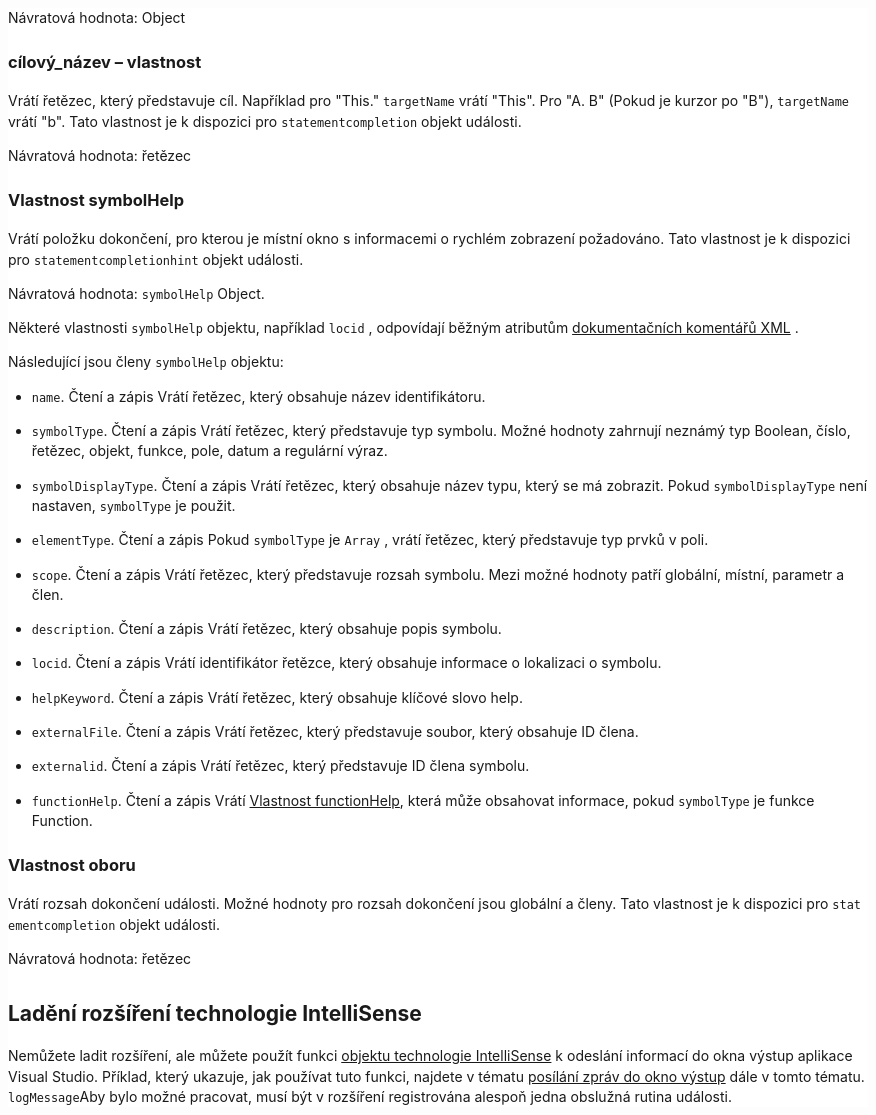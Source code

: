  Návratová hodnota: Object

### <a name="targetname-property"></a><a name="TargetName"></a> cílový_název – vlastnost
 Vrátí řetězec, který představuje cíl. Například pro "This." `targetName` vrátí "This". Pro "A. B" (Pokud je kurzor po "B"), `targetName` vrátí "b". Tato vlastnost je k dispozici pro `statementcompletion` objekt události.

 Návratová hodnota: řetězec

### <a name="symbolhelp-property"></a><a name="SymbolHelp"></a> Vlastnost symbolHelp
 Vrátí položku dokončení, pro kterou je místní okno s informacemi o rychlém zobrazení požadováno. Tato vlastnost je k dispozici pro `statementcompletionhint` objekt události.

 Návratová hodnota: `symbolHelp` Object.

 Některé vlastnosti `symbolHelp` objektu, například `locid` , odpovídají běžným atributům [dokumentačních komentářů XML](../ide/xml-documentation-comments-javascript.md) .

 Následující jsou členy `symbolHelp` objektu:

- `name`. Čtení a zápis Vrátí řetězec, který obsahuje název identifikátoru.

- `symbolType`. Čtení a zápis Vrátí řetězec, který představuje typ symbolu. Možné hodnoty zahrnují neznámý typ Boolean, číslo, řetězec, objekt, funkce, pole, datum a regulární výraz.

- `symbolDisplayType`. Čtení a zápis Vrátí řetězec, který obsahuje název typu, který se má zobrazit. Pokud `symbolDisplayType` není nastaven, `symbolType` je použit.

- `elementType`. Čtení a zápis Pokud `symbolType` je `Array` , vrátí řetězec, který představuje typ prvků v poli.

- `scope`. Čtení a zápis Vrátí řetězec, který představuje rozsah symbolu. Mezi možné hodnoty patří globální, místní, parametr a člen.

- `description`. Čtení a zápis Vrátí řetězec, který obsahuje popis symbolu.

- `locid`. Čtení a zápis Vrátí identifikátor řetězce, který obsahuje informace o lokalizaci o symbolu.

- `helpKeyword`. Čtení a zápis Vrátí řetězec, který obsahuje klíčové slovo help.

- `externalFile`. Čtení a zápis Vrátí řetězec, který představuje soubor, který obsahuje ID člena.

- `externalid`. Čtení a zápis Vrátí řetězec, který představuje ID člena symbolu.

- `functionHelp`. Čtení a zápis Vrátí [Vlastnost functionHelp](#FunctionHelp), která může obsahovat informace, pokud `symbolType` je funkce Function.

### <a name="scope-property"></a><a name="Scope"></a> Vlastnost oboru
 Vrátí rozsah dokončení události. Možné hodnoty pro rozsah dokončení jsou globální a členy. Tato vlastnost je k dispozici pro `statementcompletion` objekt události.

 Návratová hodnota: řetězec

## <a name="debugging-intellisense-extensions"></a>Ladění rozšíření technologie IntelliSense
 Nemůžete ladit rozšíření, ale můžete použít funkci [objektu technologie IntelliSense](#intellisenseObject) k odeslání informací do okna výstup aplikace Visual Studio. Příklad, který ukazuje, jak používat tuto funkci, najdete v tématu [posílání zpráv do okno výstup](#Logging) dále v tomto tématu. `logMessage`Aby bylo možné pracovat, musí být v rozšíření registrována alespoň jedna obslužná rutina události.
